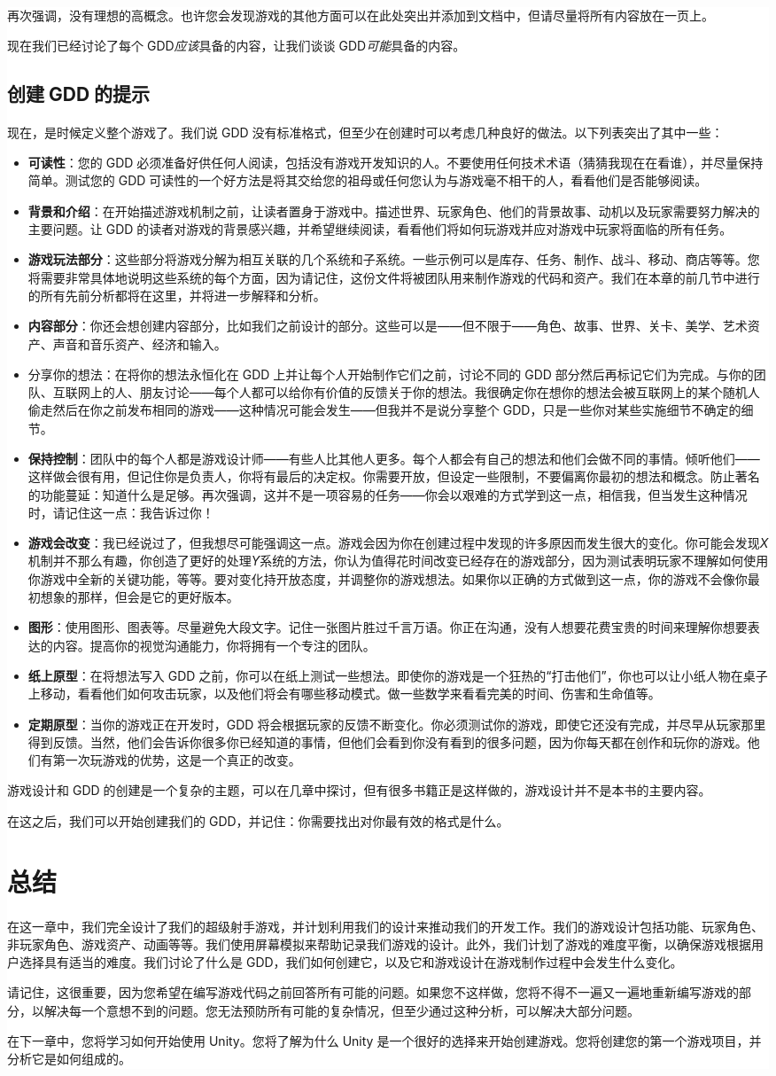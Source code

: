 再次强调，没有理想的高概念。也许您会发现游戏的其他方面可以在此处突出并添加到文档中，但请尽量将所有内容放在一页上。

现在我们已经讨论了每个 GDD*应该*具备的内容，让我们谈谈 GDD*可能*具备的内容。

## 创建 GDD 的提示

现在，是时候定义整个游戏了。我们说 GDD 没有标准格式，但至少在创建时可以考虑几种良好的做法。以下列表突出了其中一些：

+   **可读性**：您的 GDD 必须准备好供任何人阅读，包括没有游戏开发知识的人。不要使用任何技术术语（猜猜我现在在看谁），并尽量保持简单。测试您的 GDD 可读性的一个好方法是将其交给您的祖母或任何您认为与游戏毫不相干的人，看看他们是否能够阅读。

+   **背景和介绍**：在开始描述游戏机制之前，让读者置身于游戏中。描述世界、玩家角色、他们的背景故事、动机以及玩家需要努力解决的主要问题。让 GDD 的读者对游戏的背景感兴趣，并希望继续阅读，看看他们将如何玩游戏并应对游戏中玩家将面临的所有任务。

+   **游戏玩法部分**：这些部分将游戏分解为相互关联的几个系统和子系统。一些示例可以是库存、任务、制作、战斗、移动、商店等等。您将需要非常具体地说明这些系统的每个方面，因为请记住，这份文件将被团队用来制作游戏的代码和资产。我们在本章的前几节中进行的所有先前分析都将在这里，并将进一步解释和分析。

+   **内容部分**：你还会想创建内容部分，比如我们之前设计的部分。这些可以是——但不限于——角色、故事、世界、关卡、美学、艺术资产、声音和音乐资产、经济和输入。

+   分享你的想法：在将你的想法永恒化在 GDD 上并让每个人开始制作它们之前，讨论不同的 GDD 部分然后再标记它们为完成。与你的团队、互联网上的人、朋友讨论——每个人都可以给你有价值的反馈关于你的想法。我很确定你在想你的想法会被互联网上的某个随机人偷走然后在你之前发布相同的游戏——这种情况可能会发生——但我并不是说分享整个 GDD，只是一些你对某些实施细节不确定的细节。

+   **保持控制**：团队中的每个人都是游戏设计师——有些人比其他人更多。每个人都会有自己的想法和他们会做不同的事情。倾听他们——这样做会很有用，但记住你是负责人，你将有最后的决定权。你需要开放，但设定一些限制，不要偏离你最初的想法和概念。防止著名的功能蔓延：知道什么是足够。再次强调，这并不是一项容易的任务——你会以艰难的方式学到这一点，相信我，但当发生这种情况时，请记住这一点：我告诉过你！

+   **游戏会改变**：我已经说过了，但我想尽可能强调这一点。游戏会因为你在创建过程中发现的许多原因而发生很大的变化。你可能会发现*X*机制并不那么有趣，你创造了更好的处理*Y*系统的方法，你认为值得花时间改变已经存在的游戏部分，因为测试表明玩家不理解如何使用你游戏中全新的关键功能，等等。要对变化持开放态度，并调整你的游戏想法。如果你以正确的方式做到这一点，你的游戏不会像你最初想象的那样，但会是它的更好版本。

+   **图形**：使用图形、图表等。尽量避免大段文字。记住一张图片胜过千言万语。你正在沟通，没有人想要花费宝贵的时间来理解你想要表达的内容。提高你的视觉沟通能力，你将拥有一个专注的团队。

+   **纸上原型**：在将想法写入 GDD 之前，你可以在纸上测试一些想法。即使你的游戏是一个狂热的“打击他们”，你也可以让小纸人物在桌子上移动，看看他们如何攻击玩家，以及他们将会有哪些移动模式。做一些数学来看看完美的时间、伤害和生命值等。

+   **定期原型**：当你的游戏正在开发时，GDD 将会根据玩家的反馈不断变化。你必须测试你的游戏，即使它还没有完成，并尽早从玩家那里得到反馈。当然，他们会告诉你很多你已经知道的事情，但他们会看到你没有看到的很多问题，因为你每天都在创作和玩你的游戏。他们有第一次玩游戏的优势，这是一个真正的改变。

游戏设计和 GDD 的创建是一个复杂的主题，可以在几章中探讨，但有很多书籍正是这样做的，游戏设计并不是本书的主要内容。

在这之后，我们可以开始创建我们的 GDD，并记住：你需要找出对你最有效的格式是什么。

# 总结

在这一章中，我们完全设计了我们的超级射手游戏，并计划利用我们的设计来推动我们的开发工作。我们的游戏设计包括功能、玩家角色、非玩家角色、游戏资产、动画等等。我们使用屏幕模拟来帮助记录我们游戏的设计。此外，我们计划了游戏的难度平衡，以确保游戏根据用户选择具有适当的难度。我们讨论了什么是 GDD，我们如何创建它，以及它和游戏设计在游戏制作过程中会发生什么变化。

请记住，这很重要，因为您希望在编写游戏代码之前回答所有可能的问题。如果您不这样做，您将不得不一遍又一遍地重新编写游戏的部分，以解决每一个意想不到的问题。您无法预防所有可能的复杂情况，但至少通过这种分析，可以解决大部分问题。

在下一章中，您将学习如何开始使用 Unity。您将了解为什么 Unity 是一个很好的选择来开始创建游戏。您将创建您的第一个游戏项目，并分析它是如何组成的。
